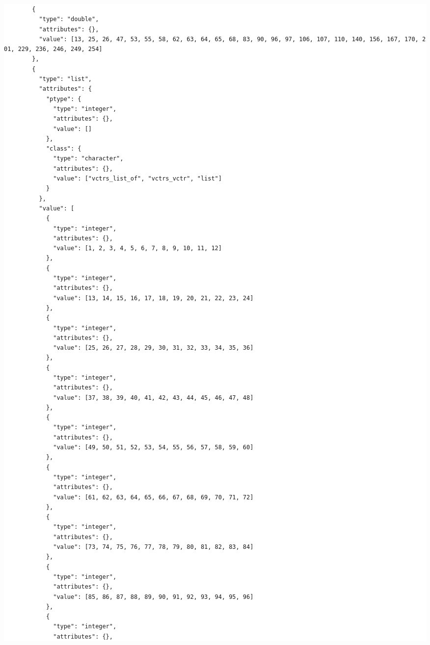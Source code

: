             {
              "type": "double",
              "attributes": {},
              "value": [13, 25, 26, 47, 53, 55, 58, 62, 63, 64, 65, 68, 83, 90, 96, 97, 106, 107, 110, 140, 156, 167, 170, 201, 229, 236, 246, 249, 254]
            },
            {
              "type": "list",
              "attributes": {
                "ptype": {
                  "type": "integer",
                  "attributes": {},
                  "value": []
                },
                "class": {
                  "type": "character",
                  "attributes": {},
                  "value": ["vctrs_list_of", "vctrs_vctr", "list"]
                }
              },
              "value": [
                {
                  "type": "integer",
                  "attributes": {},
                  "value": [1, 2, 3, 4, 5, 6, 7, 8, 9, 10, 11, 12]
                },
                {
                  "type": "integer",
                  "attributes": {},
                  "value": [13, 14, 15, 16, 17, 18, 19, 20, 21, 22, 23, 24]
                },
                {
                  "type": "integer",
                  "attributes": {},
                  "value": [25, 26, 27, 28, 29, 30, 31, 32, 33, 34, 35, 36]
                },
                {
                  "type": "integer",
                  "attributes": {},
                  "value": [37, 38, 39, 40, 41, 42, 43, 44, 45, 46, 47, 48]
                },
                {
                  "type": "integer",
                  "attributes": {},
                  "value": [49, 50, 51, 52, 53, 54, 55, 56, 57, 58, 59, 60]
                },
                {
                  "type": "integer",
                  "attributes": {},
                  "value": [61, 62, 63, 64, 65, 66, 67, 68, 69, 70, 71, 72]
                },
                {
                  "type": "integer",
                  "attributes": {},
                  "value": [73, 74, 75, 76, 77, 78, 79, 80, 81, 82, 83, 84]
                },
                {
                  "type": "integer",
                  "attributes": {},
                  "value": [85, 86, 87, 88, 89, 90, 91, 92, 93, 94, 95, 96]
                },
                {
                  "type": "integer",
                  "attributes": {},